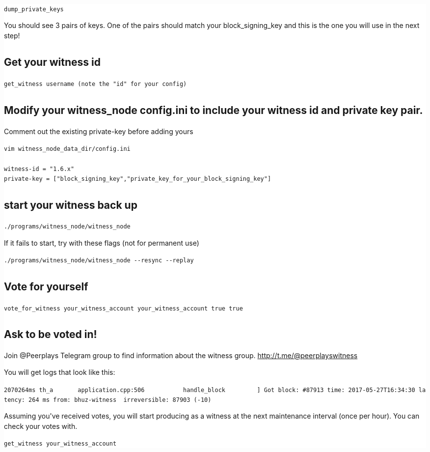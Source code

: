 ```
dump_private_keys
```
You should see 3 pairs of keys. One of the pairs should match your block_signing_key and this is the one you will use in the next step!

Get your witness id
-----------------
```
get_witness username (note the "id" for your config)
```

Modify your witness_node config.ini to include **your** witness id and private key pair.
-------------------------
Comment out the existing private-key before adding yours
```
vim witness_node_data_dir/config.ini

witness-id = "1.6.x"
private-key = ["block_signing_key","private_key_for_your_block_signing_key"]
```

start your witness back up
------------------
```
./programs/witness_node/witness_node
```

If it fails to start, try with these flags (not for permanent use)

```
./programs/witness_node/witness_node --resync --replay
```

Vote for yourself
--------------
```
vote_for_witness your_witness_account your_witness_account true true
```

Ask to be voted in!
--------------

Join @Peerplays Telegram group to find information about the witness group.
http://t.me/@peerplayswitness

You will get logs that look like this:

```
2070264ms th_a       application.cpp:506           handle_block         ] Got block: #87913 time: 2017-05-27T16:34:30 latency: 264 ms from: bhuz-witness  irreversible: 87903 (-10)
```

Assuming you've received votes, you will start producing as a witness at the next maintenance interval (once per hour). You can check your votes with.

```
get_witness your_witness_account
```
